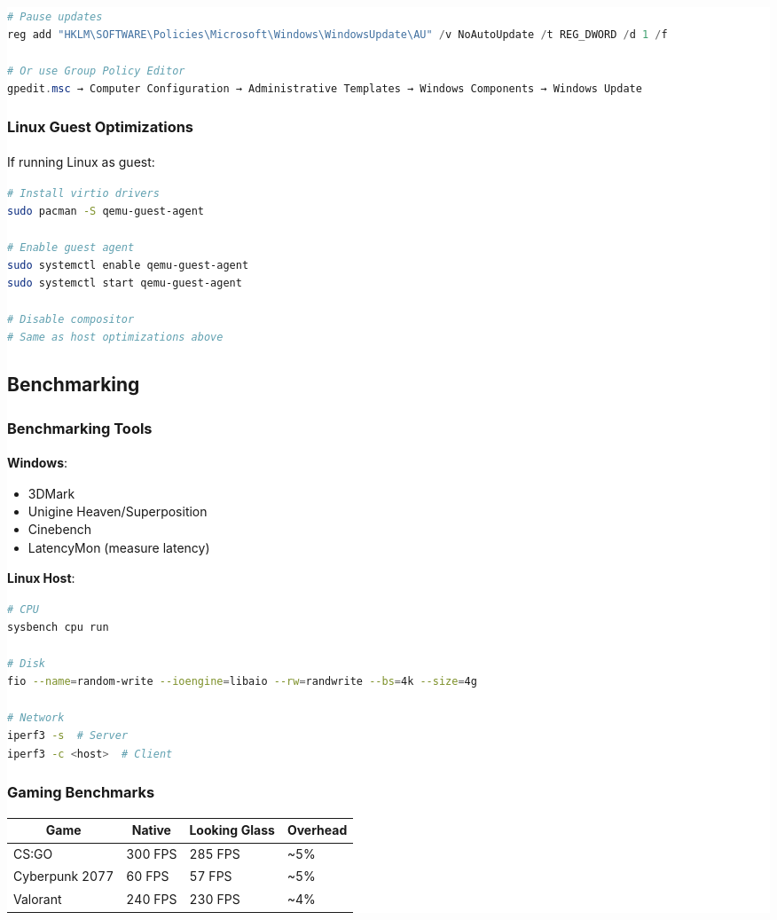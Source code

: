```powershell
# Pause updates
reg add "HKLM\SOFTWARE\Policies\Microsoft\Windows\WindowsUpdate\AU" /v NoAutoUpdate /t REG_DWORD /d 1 /f

# Or use Group Policy Editor
gpedit.msc → Computer Configuration → Administrative Templates → Windows Components → Windows Update
```

### Linux Guest Optimizations

If running Linux as guest:

```bash
# Install virtio drivers
sudo pacman -S qemu-guest-agent

# Enable guest agent
sudo systemctl enable qemu-guest-agent
sudo systemctl start qemu-guest-agent

# Disable compositor
# Same as host optimizations above
```

## Benchmarking

### Benchmarking Tools

**Windows**:
- 3DMark
- Unigine Heaven/Superposition
- Cinebench
- LatencyMon (measure latency)

**Linux Host**:
```bash
# CPU
sysbench cpu run

# Disk
fio --name=random-write --ioengine=libaio --rw=randwrite --bs=4k --size=4g

# Network
iperf3 -s  # Server
iperf3 -c <host>  # Client
```

### Gaming Benchmarks

| Game | Native | Looking Glass | Overhead |
|------|--------|---------------|----------|
| CS:GO | 300 FPS | 285 FPS | ~5% |
| Cyberpunk 2077 | 60 FPS | 57 FPS | ~5% |
| Valorant | 240 FPS | 230 FPS | ~4% |
